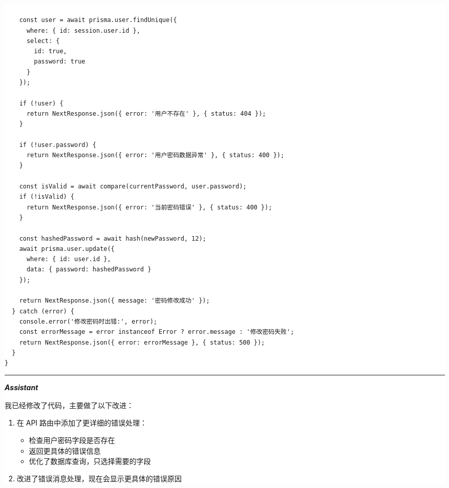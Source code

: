 ```

    const user = await prisma.user.findUnique({
      where: { id: session.user.id },
      select: {
        id: true,
        password: true
      }
    });

    if (!user) {
      return NextResponse.json({ error: '用户不存在' }, { status: 404 });
    }

    if (!user.password) {
      return NextResponse.json({ error: '用户密码数据异常' }, { status: 400 });
    }

    const isValid = await compare(currentPassword, user.password);
    if (!isValid) {
      return NextResponse.json({ error: '当前密码错误' }, { status: 400 });
    }

    const hashedPassword = await hash(newPassword, 12);
    await prisma.user.update({
      where: { id: user.id },
      data: { password: hashedPassword }
    });

    return NextResponse.json({ message: '密码修改成功' });
  } catch (error) {
    console.error('修改密码时出错:', error);
    const errorMessage = error instanceof Error ? error.message : '修改密码失败';
    return NextResponse.json({ error: errorMessage }, { status: 500 });
  }
}
```

---

_**Assistant**_







我已经修改了代码，主要做了以下改进：

1. 在 API 路由中添加了更详细的错误处理：
   - 检查用户密码字段是否存在
   - 返回更具体的错误信息
   - 优化了数据库查询，只选择需要的字段

2. 改进了错误消息处理，现在会显示更具体的错误原因
